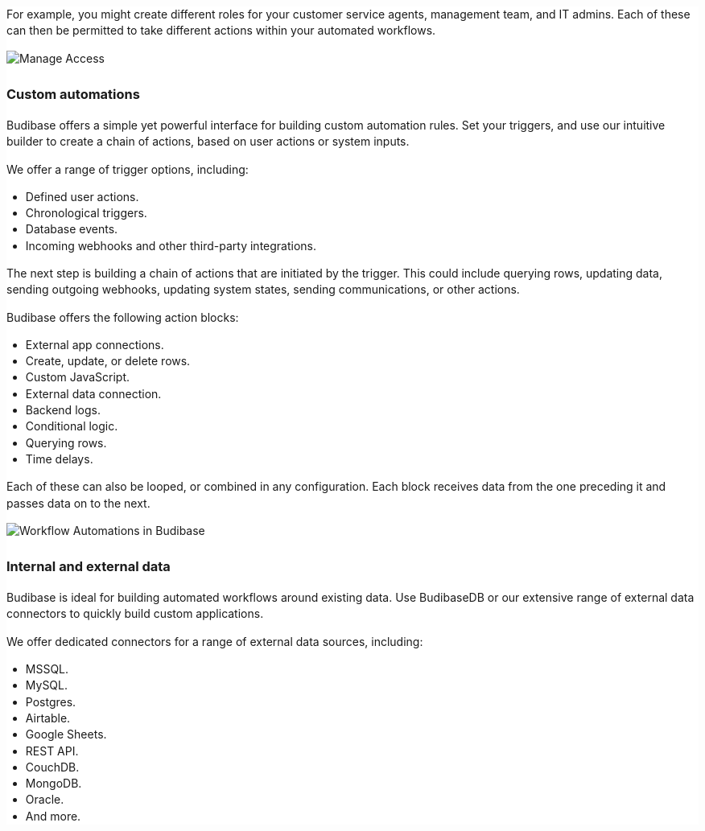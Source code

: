 For example, you might create different roles for your customer service agents, management team, and IT admins. Each of these can then be permitted to take different actions within your automated workflows.

![Manage Access](https://res.cloudinary.com/daog6scxm/image/upload/v1654870490/cms/RBAC_izhqqj.webp "Manage Access")

### Custom automations

Budibase offers a simple yet powerful interface for building custom automation rules. Set your triggers, and use our intuitive builder to create a chain of actions, based on user actions or system inputs.

We offer a range of trigger options, including:

* Defined user actions.
* Chronological triggers.
* Database events.
* Incoming webhooks and other third-party integrations.

The next step is building a chain of actions that are initiated by the trigger. This could include querying rows, updating data, sending outgoing webhooks, updating system states, sending communications, or other actions.

Budibase offers the following action blocks:

* External app connections.
* Create, update, or delete rows.
* Custom JavaScript.
* External data connection.
* Backend logs.
* Conditional logic.
* Querying rows.
* Time delays.

Each of these can also be looped, or combined in any configuration. Each block receives data from the one preceding it and passes data on to the next.

![Workflow Automations in Budibase](https://res.cloudinary.com/daog6scxm/image/upload/v1654870444/cms/Custom_Automations_tlw1vr.webp "Workflow Automations in Budibase")

### Internal and external data

Budibase is ideal for building automated workflows around existing data. Use BudibaseDB or our extensive range of external data connectors to quickly build custom applications.

We offer dedicated connectors for a range of external data sources, including:

* MSSQL.
* MySQL.
* Postgres.
* Airtable.
* Google Sheets.
* REST API.
* CouchDB.
* MongoDB.
* Oracle.
* And more.
